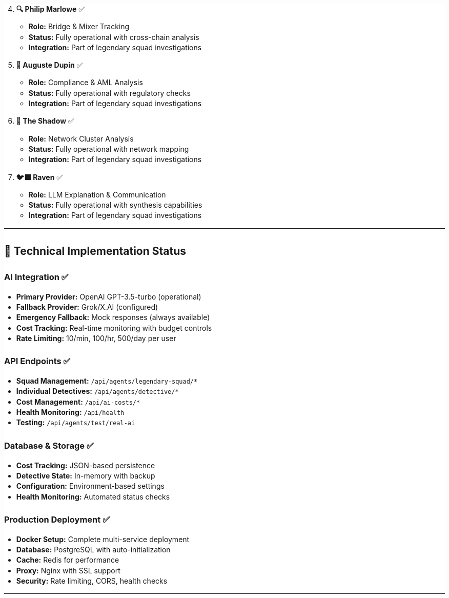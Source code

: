 4. **🔍 Philip Marlowe** ✅
   - **Role:** Bridge & Mixer Tracking
   - **Status:** Fully operational with cross-chain analysis
   - **Integration:** Part of legendary squad investigations

5. **👤 Auguste Dupin** ✅
   - **Role:** Compliance & AML Analysis
   - **Status:** Fully operational with regulatory checks
   - **Integration:** Part of legendary squad investigations

6. **🌙 The Shadow** ✅
   - **Role:** Network Cluster Analysis
   - **Status:** Fully operational with network mapping
   - **Integration:** Part of legendary squad investigations

7. **🐦‍⬛ Raven** ✅
   - **Role:** LLM Explanation & Communication
   - **Status:** Fully operational with synthesis capabilities
   - **Integration:** Part of legendary squad investigations

---

## 🔧 Technical Implementation Status

### AI Integration ✅

- **Primary Provider:** OpenAI GPT-3.5-turbo (operational)
- **Fallback Provider:** Grok/X.AI (configured)
- **Emergency Fallback:** Mock responses (always available)
- **Cost Tracking:** Real-time monitoring with budget controls
- **Rate Limiting:** 10/min, 100/hr, 500/day per user

### API Endpoints ✅

- **Squad Management:** `/api/agents/legendary-squad/*`
- **Individual Detectives:** `/api/agents/detective/*`
- **Cost Management:** `/api/ai-costs/*`
- **Health Monitoring:** `/api/health`
- **Testing:** `/api/agents/test/real-ai`

### Database & Storage ✅

- **Cost Tracking:** JSON-based persistence
- **Detective State:** In-memory with backup
- **Configuration:** Environment-based settings
- **Health Monitoring:** Automated status checks

### Production Deployment ✅

- **Docker Setup:** Complete multi-service deployment
- **Database:** PostgreSQL with auto-initialization
- **Cache:** Redis for performance
- **Proxy:** Nginx with SSL support
- **Security:** Rate limiting, CORS, health checks

---